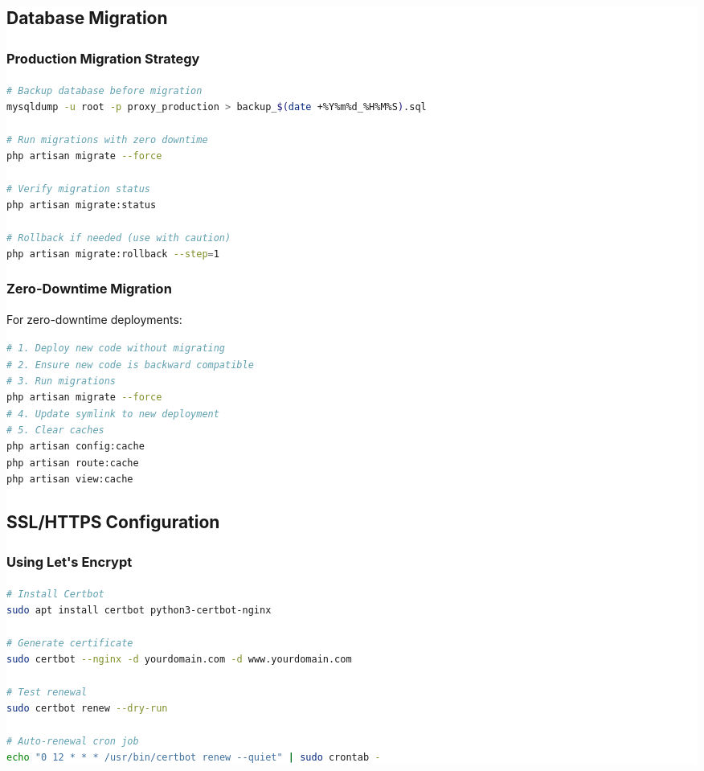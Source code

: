 ## Database Migration

### Production Migration Strategy

```bash
# Backup database before migration
mysqldump -u root -p proxy_production > backup_$(date +%Y%m%d_%H%M%S).sql

# Run migrations with zero downtime
php artisan migrate --force

# Verify migration status
php artisan migrate:status

# Rollback if needed (use with caution)
php artisan migrate:rollback --step=1
```

### Zero-Downtime Migration

For zero-downtime deployments:

```bash
# 1. Deploy new code without migrating
# 2. Ensure new code is backward compatible
# 3. Run migrations
php artisan migrate --force
# 4. Update symlink to new deployment
# 5. Clear caches
php artisan config:cache
php artisan route:cache
php artisan view:cache
```

## SSL/HTTPS Configuration

### Using Let's Encrypt

```bash
# Install Certbot
sudo apt install certbot python3-certbot-nginx

# Generate certificate
sudo certbot --nginx -d yourdomain.com -d www.yourdomain.com

# Test renewal
sudo certbot renew --dry-run

# Auto-renewal cron job
echo "0 12 * * * /usr/bin/certbot renew --quiet" | sudo crontab -
```

